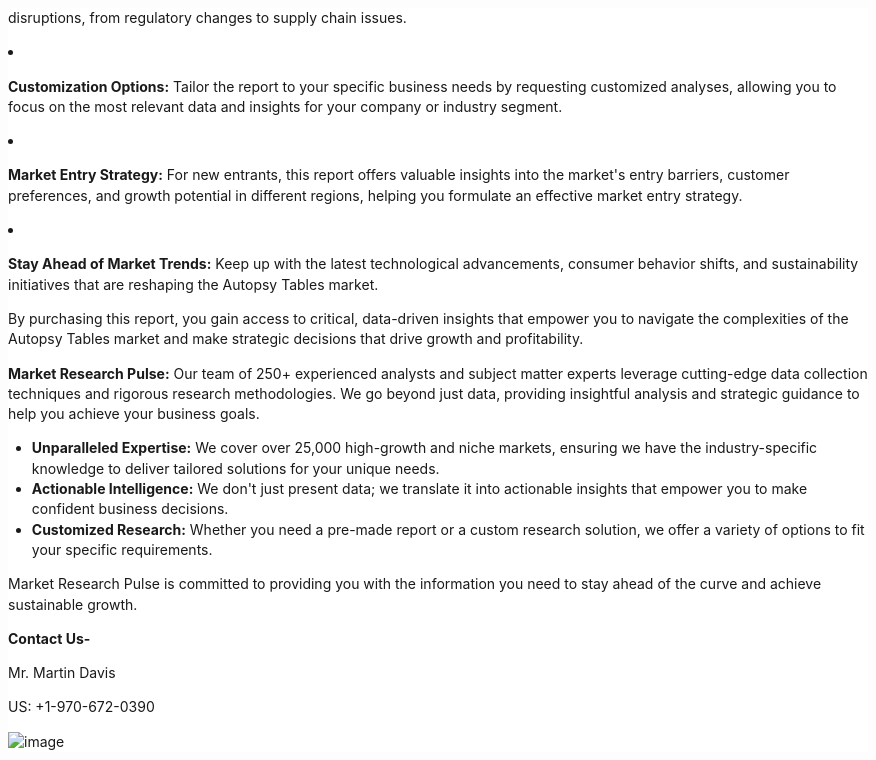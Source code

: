 disruptions, from regulatory changes to supply chain issues.</p></li><li><p><strong>Customization Options:</strong> Tailor the report to your specific business needs by requesting customized analyses, allowing you to focus on the most relevant data and insights for your company or industry segment.</p></li><li><p><strong>Market Entry Strategy:</strong> For new entrants, this report offers valuable insights into the market's entry barriers, customer preferences, and growth potential in different regions, helping you formulate an effective market entry strategy.</p></li><li><p><strong>Stay Ahead of Market Trends:</strong> Keep up with the latest technological advancements, consumer behavior shifts, and sustainability initiatives that are reshaping the Autopsy Tables market.</p></li></ol><p>By purchasing this report, you gain access to critical, data-driven insights that empower you to navigate the complexities of the Autopsy Tables market and make strategic decisions that drive growth and profitability.</p><p><strong>Market Research Pulse:</strong>&nbsp;Our team of 250+ experienced analysts and subject matter experts leverage cutting-edge data collection techniques and rigorous research methodologies. We go beyond just data, providing insightful analysis and strategic guidance to help you achieve your business goals.</p><ul><li><strong>Unparalleled Expertise:</strong>&nbsp;We cover over 25,000 high-growth and niche markets, ensuring we have the industry-specific knowledge to deliver tailored solutions for your unique needs.</li><li><strong>Actionable Intelligence:</strong>&nbsp;We don't just present data; we translate it into actionable insights that empower you to make confident business decisions.</li><li><strong>Customized Research:</strong>&nbsp;Whether you need a pre-made report or a custom research solution, we offer a variety of options to fit your specific requirements.</li></ul><p>Market Research Pulse is committed to providing you with the information you need to stay ahead of the curve and achieve sustainable growth.</p><p><strong>Contact Us-</strong></p><p>Mr. Martin Davis</p><p>US: +1-970-672-0390</p>
![image](https://github.com/user-attachments/assets/dd589437-e90a-49d6-8ead-cbeadec584eb)
